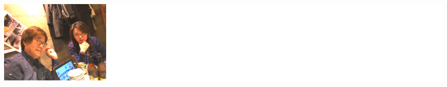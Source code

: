 <a href="20200124_002.JPG" data-lightbox="abc"><img src="20200124_002.JPG" alt="サンプル画像" width="200" /></a>